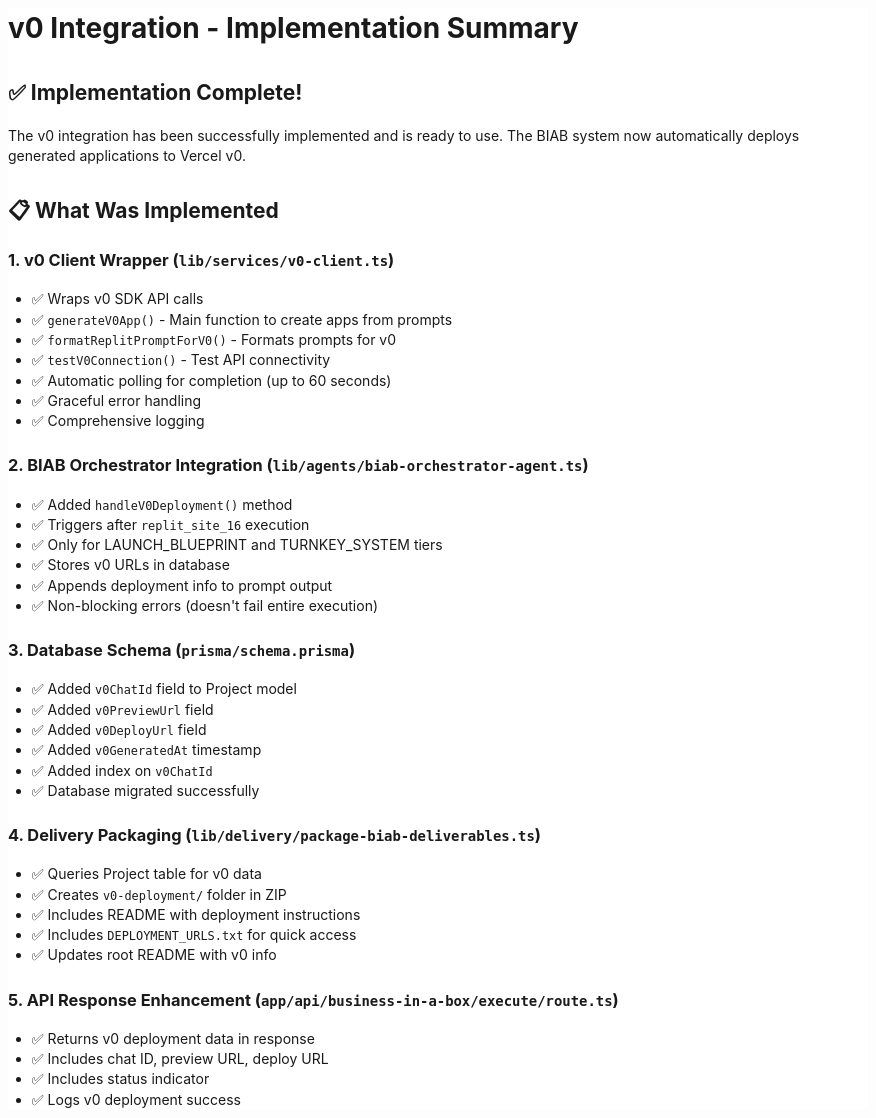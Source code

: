 # v0 Integration - Implementation Summary

## ✅ Implementation Complete!

The v0 integration has been successfully implemented and is ready to use. The BIAB system now automatically deploys generated applications to Vercel v0.

## 📋 What Was Implemented

### 1. v0 Client Wrapper (`lib/services/v0-client.ts`)
- ✅ Wraps v0 SDK API calls
- ✅ `generateV0App()` - Main function to create apps from prompts
- ✅ `formatReplitPromptForV0()` - Formats prompts for v0
- ✅ `testV0Connection()` - Test API connectivity
- ✅ Automatic polling for completion (up to 60 seconds)
- ✅ Graceful error handling
- ✅ Comprehensive logging

### 2. BIAB Orchestrator Integration (`lib/agents/biab-orchestrator-agent.ts`)
- ✅ Added `handleV0Deployment()` method
- ✅ Triggers after `replit_site_16` execution
- ✅ Only for LAUNCH_BLUEPRINT and TURNKEY_SYSTEM tiers
- ✅ Stores v0 URLs in database
- ✅ Appends deployment info to prompt output
- ✅ Non-blocking errors (doesn't fail entire execution)

### 3. Database Schema (`prisma/schema.prisma`)
- ✅ Added `v0ChatId` field to Project model
- ✅ Added `v0PreviewUrl` field
- ✅ Added `v0DeployUrl` field
- ✅ Added `v0GeneratedAt` timestamp
- ✅ Added index on `v0ChatId`
- ✅ Database migrated successfully

### 4. Delivery Packaging (`lib/delivery/package-biab-deliverables.ts`)
- ✅ Queries Project table for v0 data
- ✅ Creates `v0-deployment/` folder in ZIP
- ✅ Includes README with deployment instructions
- ✅ Includes `DEPLOYMENT_URLS.txt` for quick access
- ✅ Updates root README with v0 info

### 5. API Response Enhancement (`app/api/business-in-a-box/execute/route.ts`)
- ✅ Returns v0 deployment data in response
- ✅ Includes chat ID, preview URL, deploy URL
- ✅ Includes status indicator
- ✅ Logs v0 deployment success

